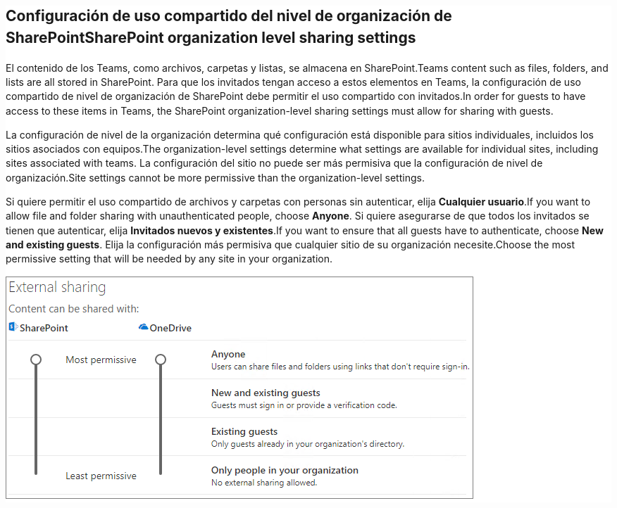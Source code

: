 
## <a name="sharepoint-organization-level-sharing-settings"></a><span data-ttu-id="e86bb-153">Configuración de uso compartido del nivel de organización de SharePoint</span><span class="sxs-lookup"><span data-stu-id="e86bb-153">SharePoint organization level sharing settings</span></span>

<span data-ttu-id="e86bb-154">El contenido de los Teams, como archivos, carpetas y listas, se almacena en SharePoint.</span><span class="sxs-lookup"><span data-stu-id="e86bb-154">Teams content such as files, folders, and lists are all stored in SharePoint.</span></span> <span data-ttu-id="e86bb-155">Para que los invitados tengan acceso a estos elementos en Teams, la configuración de uso compartido de nivel de organización de SharePoint debe permitir el uso compartido con invitados.</span><span class="sxs-lookup"><span data-stu-id="e86bb-155">In order for guests to have access to these items in Teams, the SharePoint organization-level sharing settings must allow for sharing with guests.</span></span>

<span data-ttu-id="e86bb-156">La configuración de nivel de la organización determina qué configuración está disponible para sitios individuales, incluidos los sitios asociados con equipos.</span><span class="sxs-lookup"><span data-stu-id="e86bb-156">The organization-level settings determine what settings are available for individual sites, including sites associated with teams.</span></span> <span data-ttu-id="e86bb-157">La configuración del sitio no puede ser más permisiva que la configuración de nivel de organización.</span><span class="sxs-lookup"><span data-stu-id="e86bb-157">Site settings cannot be more permissive than the organization-level settings.</span></span>

<span data-ttu-id="e86bb-158">Si quiere permitir el uso compartido de archivos y carpetas con personas sin autenticar, elija **Cualquier usuario**.</span><span class="sxs-lookup"><span data-stu-id="e86bb-158">If you want to allow file and folder sharing with unauthenticated people, choose **Anyone**.</span></span> <span data-ttu-id="e86bb-159">Si quiere asegurarse de que todos los invitados se tienen que autenticar, elija **Invitados nuevos y existentes**.</span><span class="sxs-lookup"><span data-stu-id="e86bb-159">If you want to ensure that all guests have to authenticate, choose **New and existing guests**.</span></span> <span data-ttu-id="e86bb-160">Elija la configuración más permisiva que cualquier sitio de su organización necesite.</span><span class="sxs-lookup"><span data-stu-id="e86bb-160">Choose the most permissive setting that will be needed by any site in your organization.</span></span>

![Captura de pantalla de la configuración de uso compartido en el nivel de organización de SharePoint](../media/sharepoint-organization-external-sharing-controls.png)

